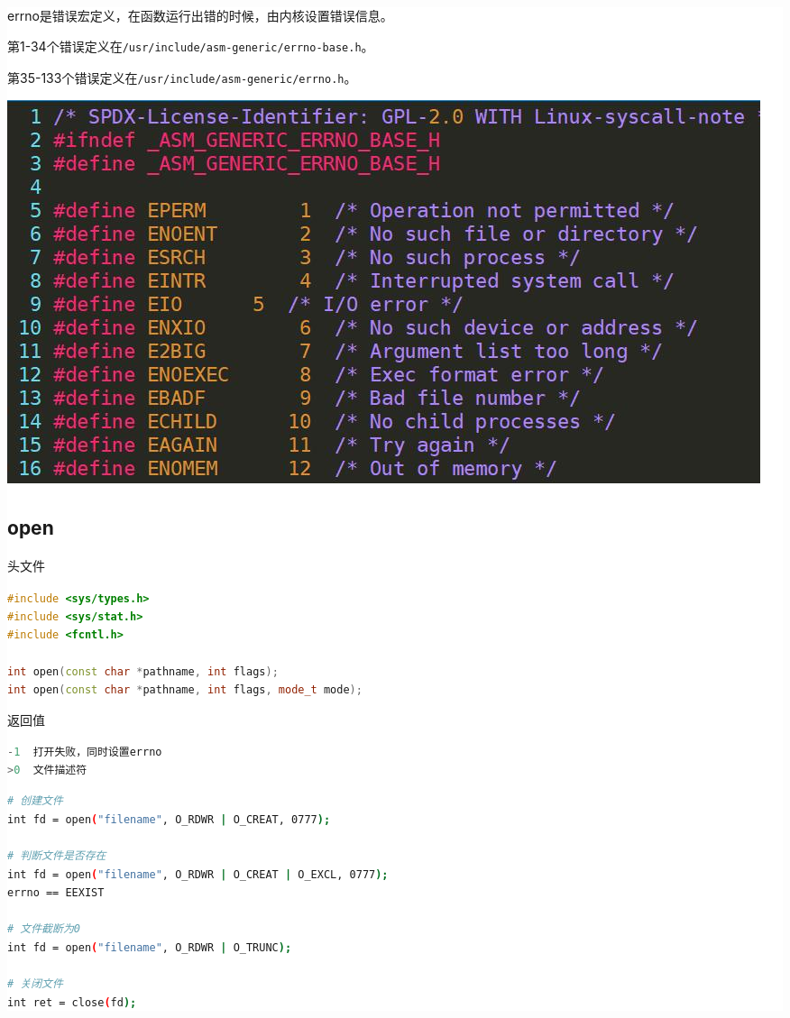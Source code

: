 errno是错误宏定义，在函数运行出错的时候，由内核设置错误信息。

第1-34个错误定义在`/usr/include/asm-generic/errno-base.h`。

第35-133个错误定义在`/usr/include/asm-generic/errno.h`。

![](img/erron.jpg)



## open

头文件

```cpp
#include <sys/types.h>
#include <sys/stat.h>
#include <fcntl.h>

int open(const char *pathname, int flags);
int open(const char *pathname, int flags, mode_t mode);
```

返回值

```cpp
-1	打开失败，同时设置errno
>0	文件描述符    
```

```bash
# 创建文件
int fd = open("filename", O_RDWR | O_CREAT, 0777);

# 判断文件是否存在
int fd = open("filename", O_RDWR | O_CREAT | O_EXCL, 0777);
errno == EEXIST

# 文件截断为0
int fd = open("filename", O_RDWR | O_TRUNC);

# 关闭文件
int ret = close(fd);
```
